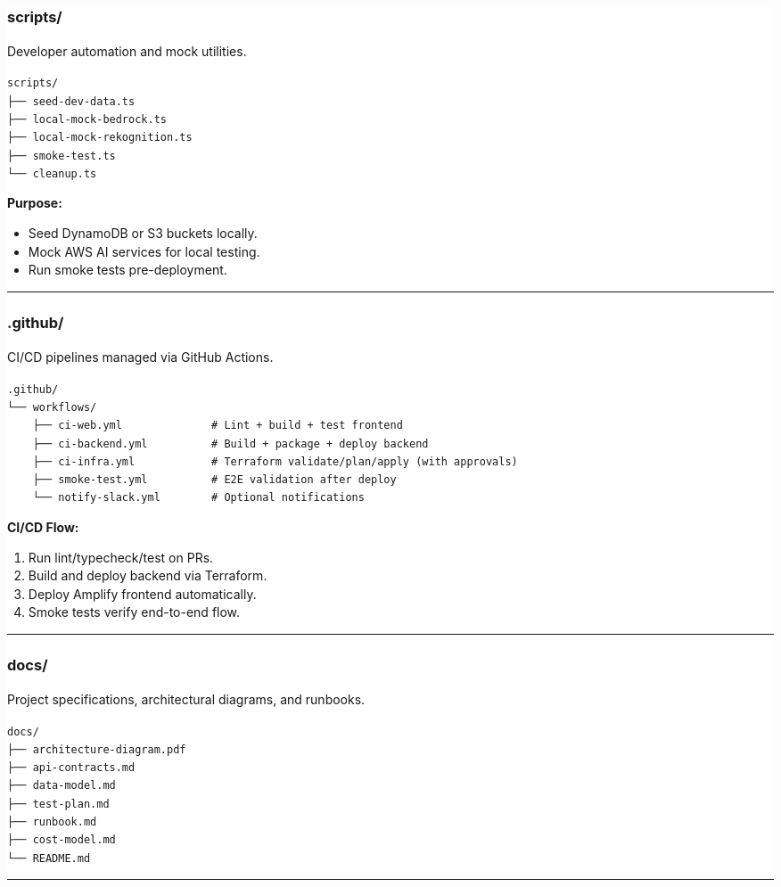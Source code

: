 ### **scripts/**

Developer automation and mock utilities.

```
scripts/
├── seed-dev-data.ts
├── local-mock-bedrock.ts
├── local-mock-rekognition.ts
├── smoke-test.ts
└── cleanup.ts
```

**Purpose:**

- Seed DynamoDB or S3 buckets locally.
- Mock AWS AI services for local testing.
- Run smoke tests pre-deployment.

---

### **.github/**

CI/CD pipelines managed via GitHub Actions.

```
.github/
└── workflows/
    ├── ci-web.yml              # Lint + build + test frontend
    ├── ci-backend.yml          # Build + package + deploy backend
    ├── ci-infra.yml            # Terraform validate/plan/apply (with approvals)
    ├── smoke-test.yml          # E2E validation after deploy
    └── notify-slack.yml        # Optional notifications
```

**CI/CD Flow:**

1. Run lint/typecheck/test on PRs.
2. Build and deploy backend via Terraform.
3. Deploy Amplify frontend automatically.
4. Smoke tests verify end-to-end flow.

---

### **docs/**

Project specifications, architectural diagrams, and runbooks.

```
docs/
├── architecture-diagram.pdf
├── api-contracts.md
├── data-model.md
├── test-plan.md
├── runbook.md
├── cost-model.md
└── README.md
```

---